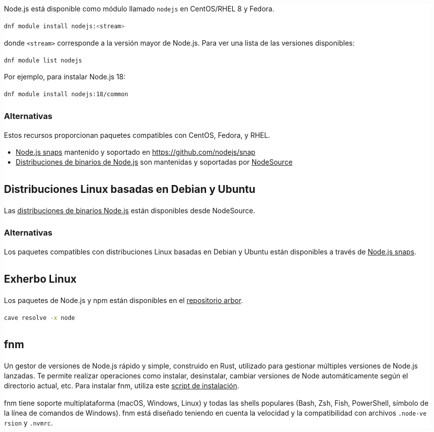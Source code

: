 Node.js está disponible como módulo llamado `nodejs` en CentOS/RHEL 8 y Fedora.

```bash
dnf module install nodejs:<stream>
```

donde `<stream>` corresponde a la versión mayor de Node.js.
Para ver una lista de las versiones disponibles:

```bash
dnf module list nodejs
```

Por ejemplo, para instalar Node.js 18:

```bash
dnf module install nodejs:18/common
```

### Alternativas

Estos recursos proporcionan paquetes compatibles con CentOS, Fedora, y RHEL.

- [Node.js snaps](#snap) mantenido y soportado en https://github.com/nodejs/snap
- [Distribuciones de binarios de Node.js](#debian-and-ubuntu-based-linux-distributions) son mantenidas y soportadas por [NodeSource](https://github.com/nodesource/distributions)

## Distribuciones Linux basadas en Debian y Ubuntu

Las [distribuciones de binarios Node.js](https://github.com/nodesource/distributions) están disponibles desde NodeSource.

### Alternativas

Los paquetes compatibles con distribuciones Linux basadas en Debian y Ubuntu están disponibles a través de [Node.js snaps](#snap).

## Exherbo Linux

Los paquetes de Node.js y npm están disponibles en el [repositorio arbor](https://gitlab.exherbo.org/exherbo/arbor/-/tree/master/packages/dev-lang/node).

```bash
cave resolve -x node
```

## fnm

Un gestor de versiones de Node.js rápido y simple, construido en Rust, utilizado para gestionar múltiples versiones de Node.js lanzadas. Te permite realizar operaciones como instalar, desinstalar, cambiar versiones de Node automáticamente según el directorio actual, etc.
Para instalar fnm, utiliza este [script de instalación](https://github.com/Schniz/fnm#using-a-script-macoslinux).

fnm tiene soporte multiplataforma (macOS, Windows, Linux) y todas las shells populares (Bash, Zsh, Fish, PowerShell, símbolo de la línea de comandos de Windows).
fnm está diseñado teniendo en cuenta la velocidad y la compatibilidad con archivos `.node-version` y `.nvmrc`.
